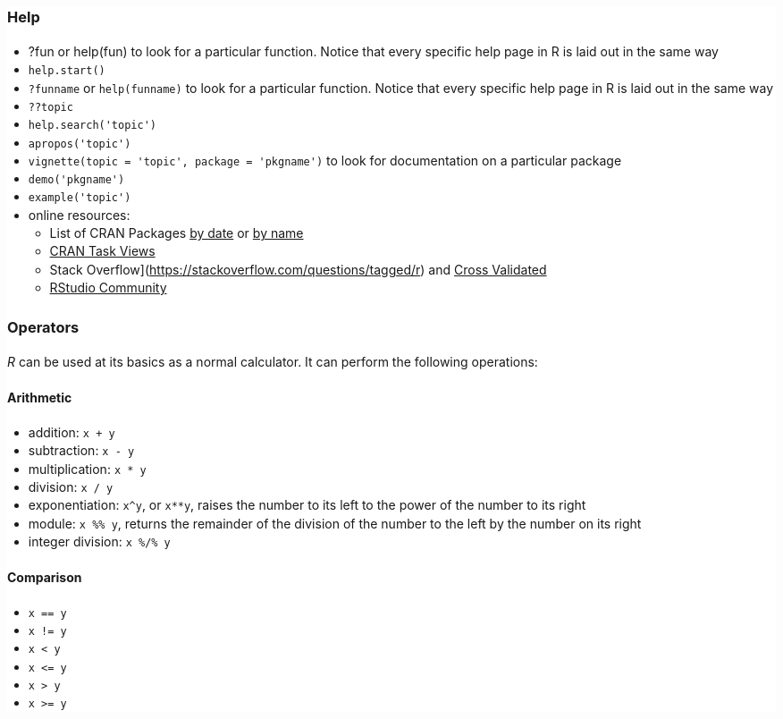 

  <a name=""/>

### Help

  - ?fun or help(fun) to look for a particular function. Notice that every specific help page in R is laid out in the same way 
  - `help.start()`
  - `?funname` or `help(funname)` to look for a particular function. Notice that every specific help page in R is laid out in the same way
  - `??topic`
  - `help.search('topic')`
  - `apropos('topic')`
   - `vignette(topic = 'topic', package = 'pkgname')` to look for documentation on a particular package
  - `demo('pkgname')`
  - `example('topic')`
  - online resources:
    - List of CRAN Packages [by date](https://cran.r-project.org/web/packages/available_packages_by_date.html) or [by name](https://cran.r-project.org/web/packages/available_packages_by_name.html)
    - [CRAN Task Views](https://cran.r-project.org/web/views/)
    - Stack Overflow](https://stackoverflow.com/questions/tagged/r)  and [Cross Validated](https://stats.stackexchange.com/questions/tagged/r)
    - [RStudio Community](https://community.rstudio.com/)
  

  <a name="operators"/>

### Operators
*R* can be used at its basics as a normal calculator. It can perform the following operations:

  <a name=""/>

#### Arithmetic
  - addition: `x + y`
  - subtraction: `x - y`
  - multiplication: `x * y`
  - division: `x / y`
  - exponentiation: `x^y`, or `x**y`, raises the number to its left to the power of the number to its right
  - module: `x %% y`, returns the remainder of the division of the number to the left by the number on its right
  - integer division: `x %/% y`

  <a name=""/>

#### Comparison
  - `x == y`
  - `x != y` 
  - `x < y`
  - `x <= y` 
  - `x > y` 
  - `x >= y`
